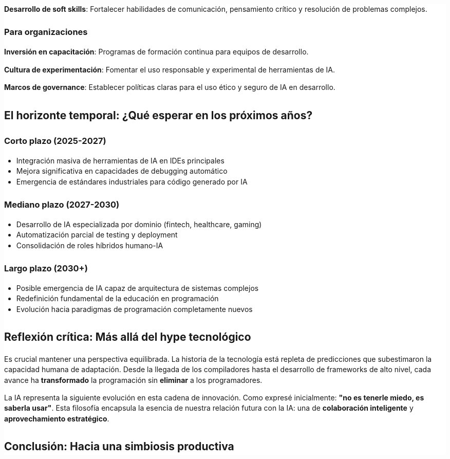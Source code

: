 <span class="key-point">**Desarrollo de soft skills**</span>: Fortalecer habilidades de comunicación, pensamiento crítico y resolución de problemas complejos.

### <span class="subsection-title">Para organizaciones</span>

<span class="key-point">**Inversión en capacitación**</span>: Programas de formación continua para equipos de desarrollo.

<span class="key-point">**Cultura de experimentación**</span>: Fomentar el uso responsable y experimental de herramientas de IA.

<span class="key-point">**Marcos de governance**</span>: Establecer políticas claras para el uso ético y seguro de IA en desarrollo.

## <span class="section-title">El horizonte temporal: ¿Qué esperar en los próximos años?</span>

### <span class="subsection-title">Corto plazo (2025-2027)</span>

- Integración masiva de herramientas de IA en IDEs principales
- Mejora significativa en capacidades de debugging automático
- Emergencia de estándares industriales para código generado por IA

### <span class="subsection-title">Mediano plazo (2027-2030)</span>

- Desarrollo de IA especializada por dominio (fintech, healthcare, gaming)
- Automatización parcial de testing y deployment
- Consolidación de roles híbridos humano-IA

### <span class="subsection-title">Largo plazo (2030+)</span>

- Posible emergencia de IA capaz de arquitectura de sistemas complejos
- Redefinición fundamental de la educación en programación
- Evolución hacia paradigmas de programación completamente nuevos

## <span class="section-title">Reflexión crítica: Más allá del hype tecnológico</span>

Es crucial mantener una perspectiva equilibrada. La historia de la tecnología está repleta de predicciones que subestimaron la capacidad humana de adaptación. Desde la llegada de los compiladores hasta el desarrollo de frameworks de alto nivel, cada avance ha <span class="emphasis">**transformado**</span> la programación sin <span class="emphasis">**eliminar**</span> a los programadores.

La IA representa la siguiente evolución en esta cadena de innovación. Como expresé inicialmente: <span class="conclusion-highlight">**"no es tenerle miedo, es saberla usar"**</span>. Esta filosofía encapsula la esencia de nuestra relación futura con la IA: una de <span class="emphasis">**colaboración inteligente**</span> y <span class="emphasis">**aprovechamiento estratégico**</span>.

## <span class="section-title">Conclusión: Hacia una simbiosis productiva</span>
